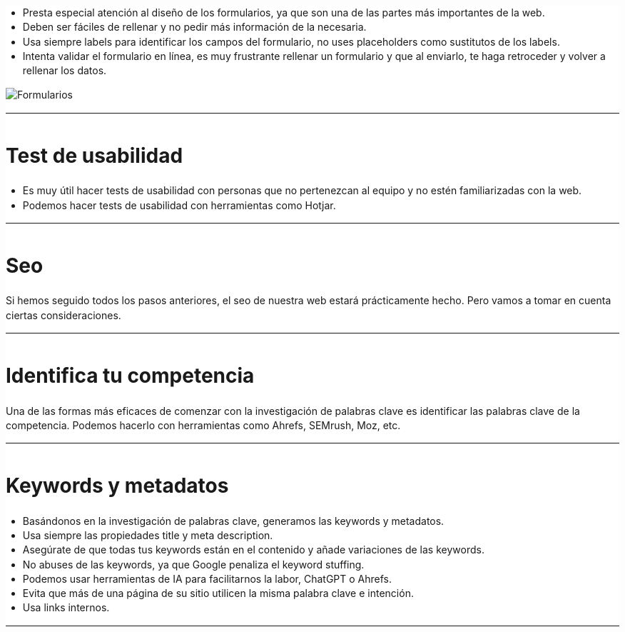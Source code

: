 -   Presta especial atención al diseño de los formularios, ya que son una de las partes más importantes de la web.
-   Deben ser fáciles de rellenar y no pedir más información de la necesaria.
-   Usa siempre labels para identificar los campos del formulario, no uses placeholders como sustitutos de los labels.
-   Intenta validar el formulario en línea, es muy frustrante rellenar un formulario y que al enviarlo, te haga retroceder y volver a rellenar los datos.

</div>
<div>

![Formularios](/form.webp)

</div>
</div>

---

# Test de usabilidad

-   Es muy útil hacer tests de usabilidad con personas que no pertenezcan al equipo y no estén familiarizadas con la web.
-   Podemos hacer tests de usabilidad con herramientas como Hotjar.

---

# Seo

Si hemos seguido todos los pasos anteriores, el seo de nuestra web estará prácticamente hecho. Pero vamos a tomar en cuenta ciertas consideraciones.

---

# Identifica tu competencia

Una de las formas más eficaces de comenzar con la investigación de palabras clave es identificar las palabras clave de la competencia. Podemos hacerlo con herramientas como Ahrefs, SEMrush, Moz, etc.

---

# Keywords y metadatos

-   Basándonos en la investigación de palabras clave, generamos las keywords y metadatos.
-   Usa siempre las propiedades title y meta description.
-   Asegúrate de que todas tus keywords están en el contenido y añade variaciones de las keywords.
-   No abuses de las keywords, ya que Google penaliza el keyword stuffing.
-   Podemos usar herramientas de IA para facilitarnos la labor, ChatGPT o Ahrefs.
-   Evita que más de una página de su sitio utilicen la misma palabra clave e intención.
-   Usa links internos.

---